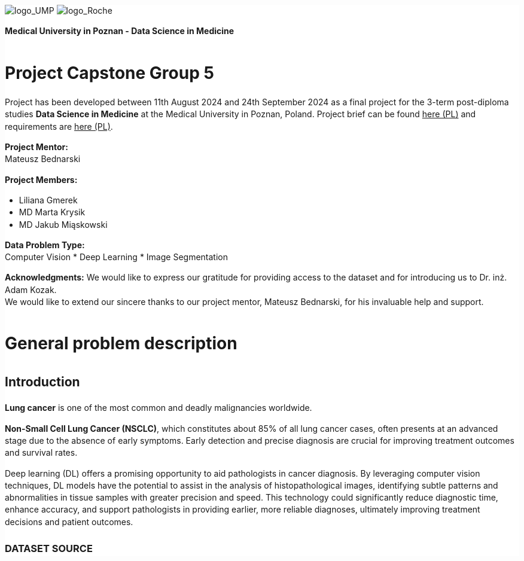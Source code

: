 ![logo_UMP](https://gitlab.com/limeryk/capstone_group5/-/blob/main/documents/logo_UMP.png?ref_type=heads)
![logo_Roche](https://gitlab.com/limeryk/capstone_group5/-/raw/main/documents/logo_Roche.png?ref_type=heads)


**Medical University in Poznan - Data Science in Medicine**

# Project Capstone Group 5

Project has been developed between 11th August 2024 and 24th September 2024 as a final project for the 3-term post-diploma studies **Data Science in Medicine** at the Medical University in Poznan, Poland.
Project brief can be found [here (PL)](https://gitlab.com/limeryk/capstone_group5/-/blob/main/documents/capstone_wymagania.pdf?ref_type=heads) and requirements are [here (PL)](https://gitlab.com/limeryk/capstone_group5/-/blob/main/documents/capstone_wymagania.pdf?ref_type=heads).

 **Project Mentor:**  
Mateusz Bednarski 

 **Project Members:**
  - Liliana Gmerek
  - MD Marta Krysik
  - MD Jakub Miąskowski

**Data Problem Type:** \
Computer Vision * Deep Learning * Image Segmentation

**Acknowledgments:**
We would like to express our gratitude for providing access to the dataset and for introducing us to Dr. inż. Adam Kozak. \
We would like to extend our sincere thanks to our project mentor, Mateusz Bednarski, for his invaluable help and support.



# General problem description

## Introduction
**Lung cancer** is one of the most common and deadly malignancies worldwide. 

**Non-Small Cell Lung Cancer (NSCLC)**, which constitutes about 85% of all lung cancer cases, often presents at an advanced stage due to the absence of early symptoms. Early detection and precise diagnosis are crucial for improving treatment outcomes and survival rates.

Deep learning (DL) offers a promising opportunity to aid pathologists in cancer diagnosis. By leveraging computer vision techniques, DL models have the potential to assist in the analysis of histopathological images, identifying subtle patterns and abnormalities in tissue samples with greater precision and speed. This technology could significantly reduce diagnostic time, enhance accuracy, and support pathologists in providing earlier, more reliable diagnoses, ultimately improving treatment decisions and patient outcomes.


### DATASET SOURCE
